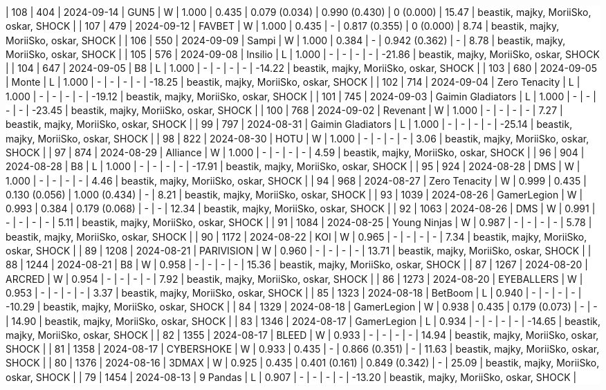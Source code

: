 |          108 |      404 | 2024-09-14 | GUN5              | W   | 1.000      | 0.435        | 0.079 (0.034)    | 0.990 (0.430)    | 0 (0.000) |    15.47 | beastik, majky, MoriiSko, oskar, SHOCK |
|          107 |      479 | 2024-09-12 | FAVBET            | W   | 1.000      | 0.435        | -                | 0.817 (0.355)    | 0 (0.000) |     8.74 | beastik, majky, MoriiSko, oskar, SHOCK |
|          106 |      550 | 2024-09-09 | Sampi             | W   | 1.000      | 0.384        | -                | 0.942 (0.362)    | -         |     8.78 | beastik, majky, MoriiSko, oskar, SHOCK |
|          105 |      576 | 2024-09-08 | Insilio           | L   | 1.000      | -            | -                | -                | -         |   -21.86 | beastik, majky, MoriiSko, oskar, SHOCK |
|          104 |      647 | 2024-09-05 | B8                | L   | 1.000      | -            | -                | -                | -         |   -14.22 | beastik, majky, MoriiSko, oskar, SHOCK |
|          103 |      680 | 2024-09-05 | Monte             | L   | 1.000      | -            | -                | -                | -         |   -18.25 | beastik, majky, MoriiSko, oskar, SHOCK |
|          102 |      714 | 2024-09-04 | Zero Tenacity     | L   | 1.000      | -            | -                | -                | -         |   -19.12 | beastik, majky, MoriiSko, oskar, SHOCK |
|          101 |      745 | 2024-09-03 | Gaimin Gladiators | L   | 1.000      | -            | -                | -                | -         |   -23.45 | beastik, majky, MoriiSko, oskar, SHOCK |
|          100 |      768 | 2024-09-02 | Revenant          | W   | 1.000      | -            | -                | -                | -         |     7.27 | beastik, majky, MoriiSko, oskar, SHOCK |
|           99 |      797 | 2024-08-31 | Gaimin Gladiators | L   | 1.000      | -            | -                | -                | -         |   -25.14 | beastik, majky, MoriiSko, oskar, SHOCK |
|           98 |      822 | 2024-08-30 | HOTU              | W   | 1.000      | -            | -                | -                | -         |     3.06 | beastik, majky, MoriiSko, oskar, SHOCK |
|           97 |      874 | 2024-08-29 | Alliance          | W   | 1.000      | -            | -                | -                | -         |     4.59 | beastik, majky, MoriiSko, oskar, SHOCK |
|           96 |      904 | 2024-08-28 | B8                | L   | 1.000      | -            | -                | -                | -         |   -17.91 | beastik, majky, MoriiSko, oskar, SHOCK |
|           95 |      924 | 2024-08-28 | DMS               | W   | 1.000      | -            | -                | -                | -         |     4.46 | beastik, majky, MoriiSko, oskar, SHOCK |
|           94 |      968 | 2024-08-27 | Zero Tenacity     | W   | 0.999      | 0.435        | 0.130 (0.056)    | 1.000 (0.434)    | -         |     8.21 | beastik, majky, MoriiSko, oskar, SHOCK |
|           93 |     1039 | 2024-08-26 | GamerLegion       | W   | 0.993      | 0.384        | 0.179 (0.068)    | -                | -         |    12.34 | beastik, majky, MoriiSko, oskar, SHOCK |
|           92 |     1063 | 2024-08-26 | DMS               | W   | 0.991      | -            | -                | -                | -         |     5.11 | beastik, majky, MoriiSko, oskar, SHOCK |
|           91 |     1084 | 2024-08-25 | Young Ninjas      | W   | 0.987      | -            | -                | -                | -         |     5.78 | beastik, majky, MoriiSko, oskar, SHOCK |
|           90 |     1172 | 2024-08-22 | KOI               | W   | 0.965      | -            | -                | -                | -         |     7.34 | beastik, majky, MoriiSko, oskar, SHOCK |
|           89 |     1208 | 2024-08-21 | PARIVISION        | W   | 0.960      | -            | -                | -                | -         |    13.71 | beastik, majky, MoriiSko, oskar, SHOCK |
|           88 |     1244 | 2024-08-21 | B8                | W   | 0.958      | -            | -                | -                | -         |    15.36 | beastik, majky, MoriiSko, oskar, SHOCK |
|           87 |     1267 | 2024-08-20 | ARCRED            | W   | 0.954      | -            | -                | -                | -         |     7.92 | beastik, majky, MoriiSko, oskar, SHOCK |
|           86 |     1273 | 2024-08-20 | EYEBALLERS        | W   | 0.953      | -            | -                | -                | -         |     3.37 | beastik, majky, MoriiSko, oskar, SHOCK |
|           85 |     1323 | 2024-08-18 | BetBoom           | L   | 0.940      | -            | -                | -                | -         |   -10.29 | beastik, majky, MoriiSko, oskar, SHOCK |
|           84 |     1329 | 2024-08-18 | GamerLegion       | W   | 0.938      | 0.435        | 0.179 (0.073)    | -                | -         |    14.90 | beastik, majky, MoriiSko, oskar, SHOCK |
|           83 |     1346 | 2024-08-17 | GamerLegion       | L   | 0.934      | -            | -                | -                | -         |   -14.65 | beastik, majky, MoriiSko, oskar, SHOCK |
|           82 |     1355 | 2024-08-17 | BLEED             | W   | 0.933      | -            | -                | -                | -         |    14.94 | beastik, majky, MoriiSko, oskar, SHOCK |
|           81 |     1358 | 2024-08-17 | CYBERSHOKE        | W   | 0.933      | 0.435        | -                | 0.866 (0.351)    | -         |    11.63 | beastik, majky, MoriiSko, oskar, SHOCK |
|           80 |     1376 | 2024-08-16 | 3DMAX             | W   | 0.925      | 0.435        | 0.401 (0.161)    | 0.849 (0.342)    | -         |    25.09 | beastik, majky, MoriiSko, oskar, SHOCK |
|           79 |     1454 | 2024-08-13 | 9 Pandas          | L   | 0.907      | -            | -                | -                | -         |   -13.20 | beastik, majky, MoriiSko, oskar, SHOCK |